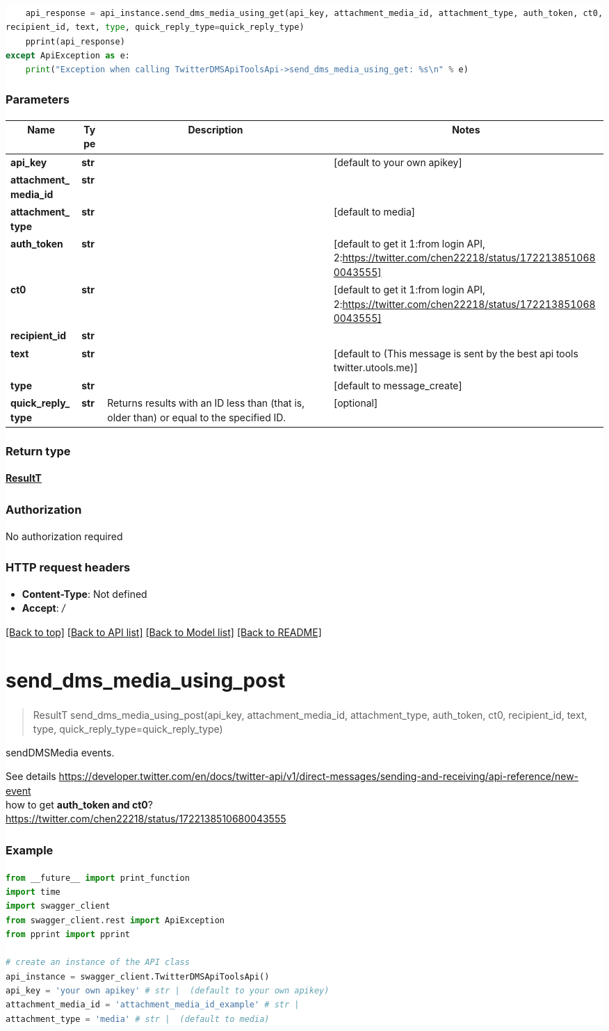 ```python
    api_response = api_instance.send_dms_media_using_get(api_key, attachment_media_id, attachment_type, auth_token, ct0, recipient_id, text, type, quick_reply_type=quick_reply_type)
    pprint(api_response)
except ApiException as e:
    print("Exception when calling TwitterDMSApiToolsApi->send_dms_media_using_get: %s\n" % e)
```

### Parameters

Name | Type | Description  | Notes
------------- | ------------- | ------------- | -------------
 **api_key** | **str**|  | [default to your own apikey]
 **attachment_media_id** | **str**|  | 
 **attachment_type** | **str**|  | [default to media]
 **auth_token** | **str**|  | [default to get it 1:from login API, 2:https://twitter.com/chen22218/status/1722138510680043555]
 **ct0** | **str**|  | [default to get it 1:from login API, 2:https://twitter.com/chen22218/status/1722138510680043555]
 **recipient_id** | **str**|  | 
 **text** | **str**|  | [default to (This message is sent by the best api tools twitter.utools.me)]
 **type** | **str**|  | [default to message_create]
 **quick_reply_type** | **str**| Returns results with an ID less than (that is, older than) or equal to the specified ID. | [optional] 

### Return type

[**ResultT**](ResultT.md)

### Authorization

No authorization required

### HTTP request headers

 - **Content-Type**: Not defined
 - **Accept**: */*

[[Back to top]](#) [[Back to API list]](../README.md#documentation-for-api-endpoints) [[Back to Model list]](../README.md#documentation-for-models) [[Back to README]](../README.md)

# **send_dms_media_using_post**
> ResultT send_dms_media_using_post(api_key, attachment_media_id, attachment_type, auth_token, ct0, recipient_id, text, type, quick_reply_type=quick_reply_type)

sendDMSMedia events.

See details https://developer.twitter.com/en/docs/twitter-api/v1/direct-messages/sending-and-receiving/api-reference/new-event<br>  how to get <b>auth_token and ct0</b>? <br> https://twitter.com/chen22218/status/1722138510680043555 

### Example
```python
from __future__ import print_function
import time
import swagger_client
from swagger_client.rest import ApiException
from pprint import pprint

# create an instance of the API class
api_instance = swagger_client.TwitterDMSApiToolsApi()
api_key = 'your own apikey' # str |  (default to your own apikey)
attachment_media_id = 'attachment_media_id_example' # str | 
attachment_type = 'media' # str |  (default to media)
```